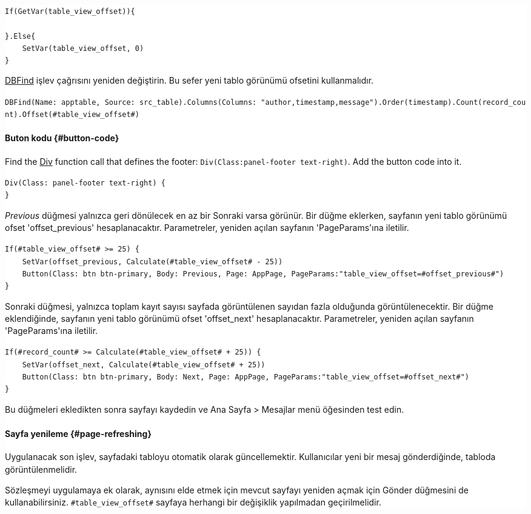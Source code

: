 ```
If(GetVar(table_view_offset)){

}.Else{
    SetVar(table_view_offset, 0)
}
```

[DBFind](../topics/script.md#dbfind) işlev çağrısını yeniden değiştirin. Bu sefer yeni tablo görünümü ofsetini kullanmalıdır.

```
DBFind(Name: apptable, Source: src_table).Columns(Columns: "author,timestamp,message").Order(timestamp).Count(record_count).Offset(#table_view_offset#)
```

#### Buton kodu {#button-code}

Find the [Div](../topics/templates2.md#div) function call that defines the footer: `Div(Class:panel-footer text-right)`. Add the button code into it.

```
Div(Class: panel-footer text-right) {
}
```

*Previous* düğmesi yalnızca geri dönülecek en az bir Sonraki varsa görünür. Bir düğme eklerken, sayfanın yeni tablo görünümü ofset 'offset_previous' hesaplanacaktır. Parametreler, yeniden açılan sayfanın 'PageParams'ına iletilir.

```
If(#table_view_offset# >= 25) {
    SetVar(offset_previous, Calculate(#table_view_offset# - 25))
    Button(Class: btn btn-primary, Body: Previous, Page: AppPage, PageParams:"table_view_offset=#offset_previous#")
}
```

Sonraki düğmesi, yalnızca toplam kayıt sayısı sayfada görüntülenen sayıdan fazla olduğunda görüntülenecektir. Bir düğme eklendiğinde, sayfanın yeni tablo görünümü ofset 'offset_next' hesaplanacaktır. Parametreler, yeniden açılan sayfanın 'PageParams'ına iletilir.

```
If(#record_count# >= Calculate(#table_view_offset# + 25)) {
    SetVar(offset_next, Calculate(#table_view_offset# + 25))
    Button(Class: btn btn-primary, Body: Next, Page: AppPage, PageParams:"table_view_offset=#offset_next#")
}
```

Bu düğmeleri ekledikten sonra sayfayı kaydedin ve Ana Sayfa > Mesajlar menü öğesinden test edin.

#### Sayfa yenileme {#page-refreshing}

Uygulanacak son işlev, sayfadaki tabloyu otomatik olarak güncellemektir. Kullanıcılar yeni bir mesaj gönderdiğinde, tabloda görüntülenmelidir.

Sözleşmeyi uygulamaya ek olarak, aynısını elde etmek için mevcut sayfayı yeniden açmak için Gönder düğmesini de kullanabilirsiniz. `#table_view_offset#` sayfaya herhangi bir değişiklik yapılmadan geçirilmelidir.
